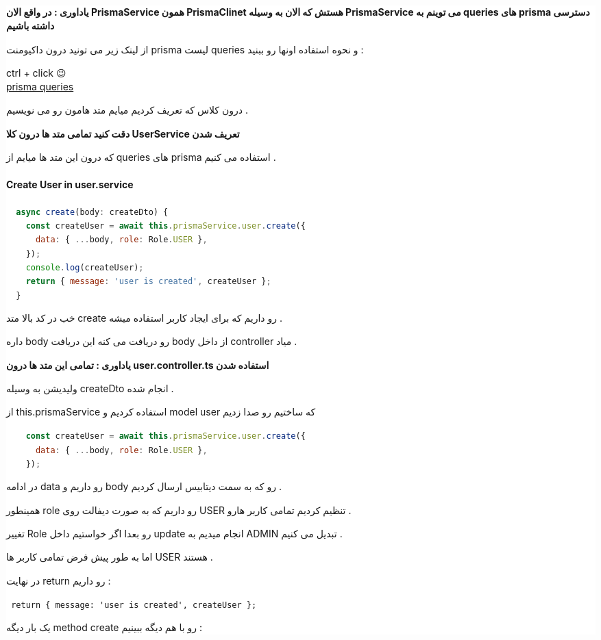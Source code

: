 **یاداوری : در واقع الان PrismaService همون PrismaClinet هستش که الان به وسیله PrismaService می توینم به  queries های prisma دسترسی داشته باشیم**

از لینک زیر می تونید درون داکیومنت prisma لیست queries و نحوه استفاده اونها رو ببنید : 

ctrl + click 😉
<br/>
<a href="https://www.prisma.io/docs/concepts/components/prisma-client/relation-queries"> prisma queries </a> 



درون کلاس که تعریف کردیم میایم متد هامون رو می نویسیم . 

**دقت کنید تمامی متد ها درون کلا UserService تعریف شدن**

که درون این متد ها میایم از queries های prisma استفاده می کنیم . 



#### Create User in user.service

```javascript
  async create(body: createDto) {
    const createUser = await this.prismaService.user.create({
      data: { ...body, role: Role.USER },
    });
    console.log(createUser);
    return { message: 'user is created', createUser };
  }
```

خب در کد بالا متد create رو داریم که برای ایجاد کاربر استفاده میشه . 

داره body رو دریافت می کنه این دریافت body از داخل controller میاد . 

**یاداوری : تمامی این متد ها درون user.controller.ts استفاده شدن**

ولیدیشن به وسیله createDto انجام شده . 

از this.prismaService استفاده کردیم و model user که ساختیم رو صدا زدیم 

```javascript
    const createUser = await this.prismaService.user.create({
      data: { ...body, role: Role.USER },
    });
```

در ادامه data رو داریم و body رو که به سمت دیتابیس ارسال کردیم . 

همینطور role رو داریم که به صورت دیفالت روی USER تنظیم کردیم تمامی کاربر هارو . 

تغییر Role رو بعدا اگر خواستیم داخل update انجام میدیم به ADMIN تبدیل می کنیم . 

اما به طور پیش فرض تمامی کاربر ها USER هستند . 

در نهایت return رو داریم : 
```
 return { message: 'user is created', createUser };
```

یک بار دیگه method create رو با هم دیگه ببینیم : 
